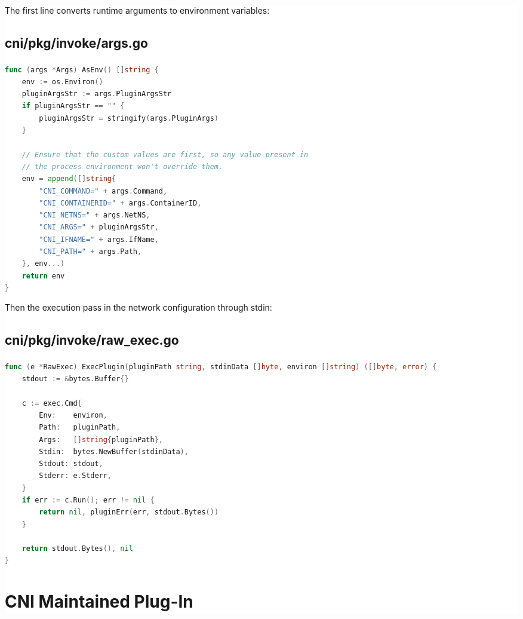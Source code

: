 The first line converts runtime arguments to environment variables: 

cni/pkg/invoke/args.go
---

```go
func (args *Args) AsEnv() []string {
	env := os.Environ()
	pluginArgsStr := args.PluginArgsStr
	if pluginArgsStr == "" {
		pluginArgsStr = stringify(args.PluginArgs)
	}

	// Ensure that the custom values are first, so any value present in
	// the process environment won't override them.
	env = append([]string{
		"CNI_COMMAND=" + args.Command,
		"CNI_CONTAINERID=" + args.ContainerID,
		"CNI_NETNS=" + args.NetNS,
		"CNI_ARGS=" + pluginArgsStr,
		"CNI_IFNAME=" + args.IfName,
		"CNI_PATH=" + args.Path,
	}, env...)
	return env
}
```

Then the execution pass in the network configuration through stdin:

cni/pkg/invoke/raw_exec.go
---

```go
func (e *RawExec) ExecPlugin(pluginPath string, stdinData []byte, environ []string) ([]byte, error) {
	stdout := &bytes.Buffer{}

	c := exec.Cmd{
		Env:    environ,
		Path:   pluginPath,
		Args:   []string{pluginPath},
		Stdin:  bytes.NewBuffer(stdinData),
		Stdout: stdout,
		Stderr: e.Stderr,
	}
	if err := c.Run(); err != nil {
		return nil, pluginErr(err, stdout.Bytes())
	}

	return stdout.Bytes(), nil
}
```

# CNI Maintained Plug-In
